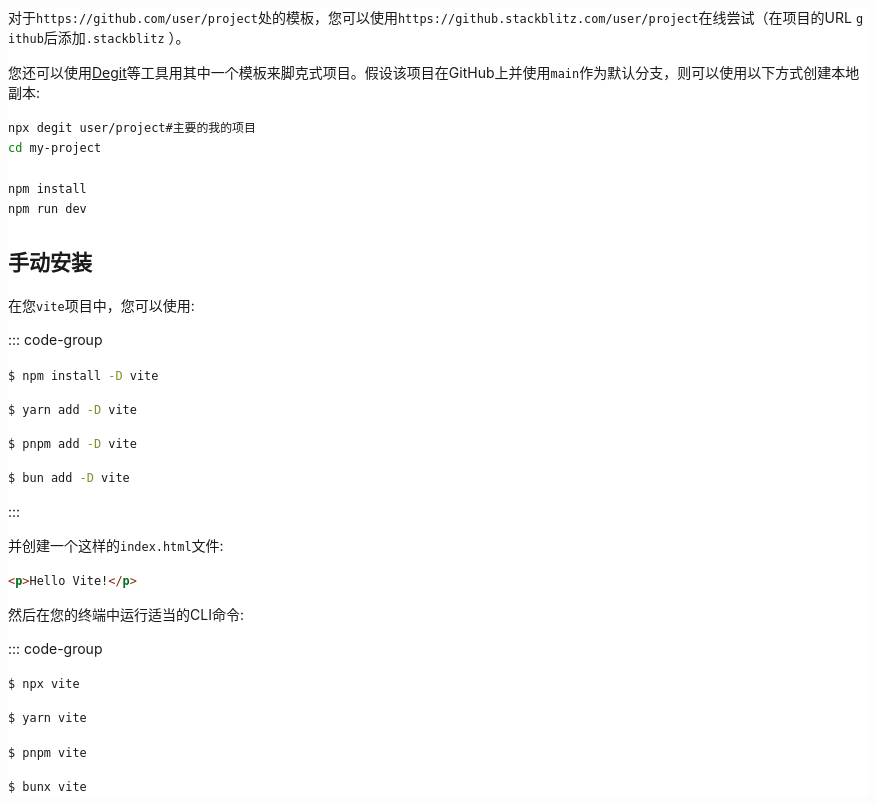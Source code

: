 对于`https://github.com/user/project`处的模板，您可以使用`https://github.stackblitz.com/user/project`在线尝试（在项目的URL `github`后添加`.stackblitz` ）。

您还可以使用[Degit](/0)等工具用其中一个模板来脚克式项目。假设该项目在GitHub上并使用`main`作为默认分支，则可以使用以下方式创建本地副本:

```bash
npx degit user/project#主要的我的项目
cd my-project

npm install
npm run dev
```

## 手动安装

在您`vite`项目中，您可以使用:

::: code-group

```bash [npm]
$ npm install -D vite
```

```bash [Yarn]
$ yarn add -D vite
```

```bash [pnpm]
$ pnpm add -D vite
```

```bash [Bun]
$ bun add -D vite
```

:::

并创建一个这样的`index.html`文件:

```html
<p>Hello Vite!</p>
```

然后在您的终端中运行适当的CLI命令:

::: code-group

```bash [npm]
$ npx vite
```

```bash [Yarn]
$ yarn vite
```

```bash [pnpm]
$ pnpm vite
```

```bash [Bun]
$ bunx vite
```
